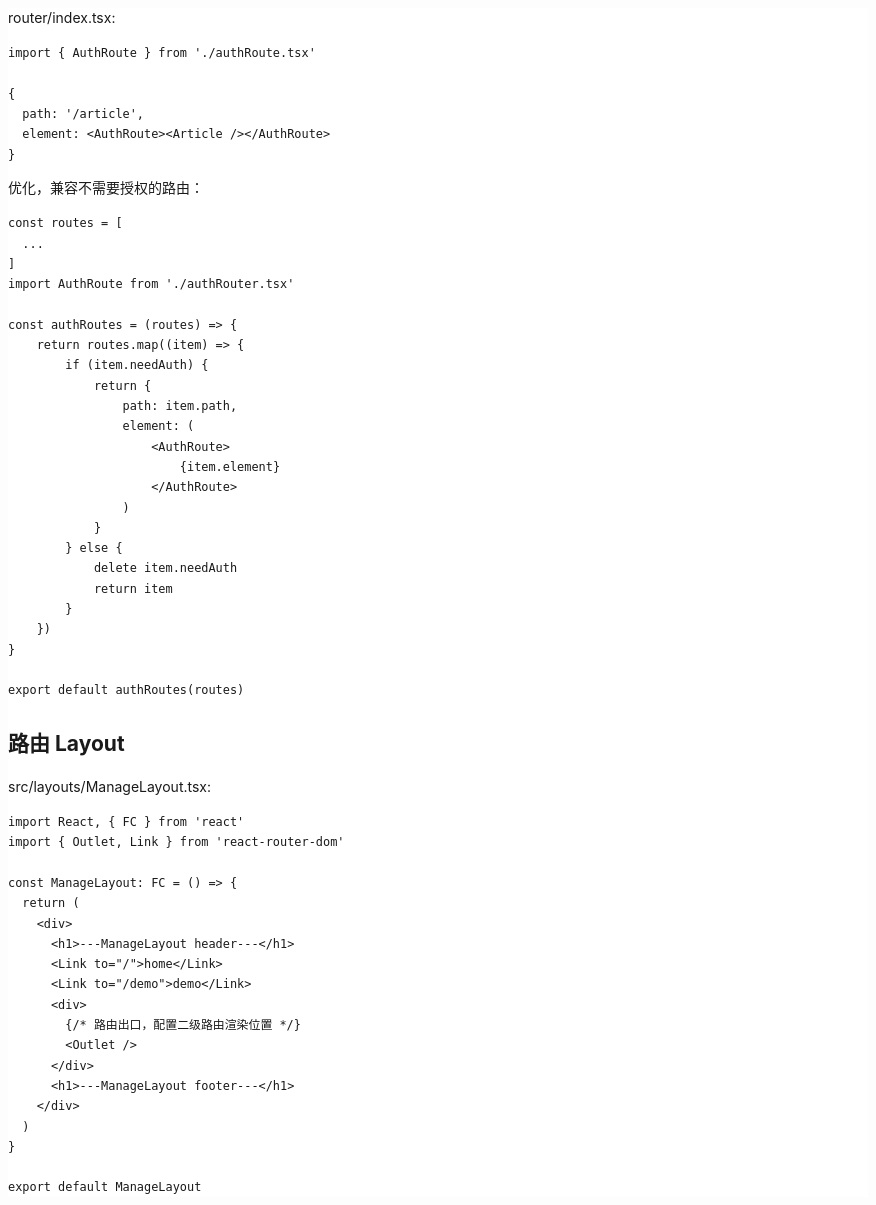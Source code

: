 router/index.tsx:
```
import { AuthRoute } from './authRoute.tsx'

{
  path: '/article',
  element: <AuthRoute><Article /></AuthRoute>
}
```
优化，兼容不需要授权的路由：
```
const routes = [
  ...
]
import AuthRoute from './authRouter.tsx'

const authRoutes = (routes) => {
    return routes.map((item) => {
        if (item.needAuth) {
            return {
                path: item.path,
                element: (
                    <AuthRoute>
                        {item.element}
                    </AuthRoute>
                )
            }
        } else {
            delete item.needAuth
            return item
        }
    })
}

export default authRoutes(routes)
```


## 路由 Layout

src/layouts/ManageLayout.tsx:
```
import React, { FC } from 'react'
import { Outlet, Link } from 'react-router-dom'

const ManageLayout: FC = () => {
  return (
    <div>
      <h1>---ManageLayout header---</h1>
      <Link to="/">home</Link>
      <Link to="/demo">demo</Link>
      <div>
        {/* 路由出口，配置二级路由渲染位置 */}
        <Outlet />
      </div>
      <h1>---ManageLayout footer---</h1>
    </div>
  )
}

export default ManageLayout
```
